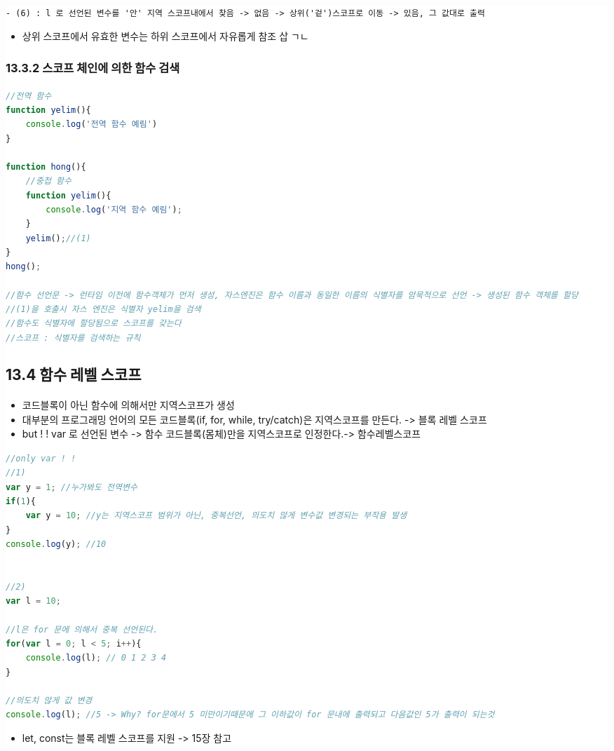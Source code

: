     - (6) : l 로 선언된 변수를 '안' 지역 스코프내에서 찾음 -> 없음 -> 상위('겉')스코프로 이동 -> 있음, 그 값대로 출력
- 상위 스코프에서 유효한 변수는 하위 스코프에서 자유롭게 참조 삽 ㄱㄴ

### 13.3.2 스코프 체인에 의한 함수 검색
```js
//전역 함수
function yelim(){
    console.log('전역 함수 예림')
}

function hong(){
    //중첩 함수
    function yelim(){
        console.log('지역 함수 예림');
    }
    yelim();//(1)
}
hong();

//함수 선언문 -> 런타임 이전에 함수객체가 먼저 생성, 자스엔진은 함수 이름과 동일한 이름의 식별자를 암묵적으로 선언 -> 생성된 함수 객체를 할당
//(1)을 호출시 자스 엔진은 식별자 yelim을 검색
//함수도 식별자에 할당됨으로 스코프를 갖는다
//스코프 : 식별자를 검색하는 규칙
```

## 13.4 함수 레벨 스코프
- 코드블록이 아닌 함수에 의해서만 지역스코프가 생성
- 대부분의 프로그래밍 언어의 모든 코드블록(if, for, while, try/catch)은 지역스코프를 만든다. -> 블록 레벨 스코프
- but ! ! var 로 선언된 변수 -> 함수 코드블록(몸체)만을 지역스코프로 인정한다.-> 함수레벨스코프

```js
//only var ! !
//1)
var y = 1; //누가봐도 전역변수
if(1){
    var y = 10; //y는 지역스코프 범위가 아닌, 중복선언, 의도치 않게 변수값 변경되는 부작용 발생
}
console.log(y); //10


//2)
var l = 10; 

//l은 for 문에 의해서 중복 선언된다.
for(var l = 0; l < 5; i++){
    console.log(l); // 0 1 2 3 4
}

//의도치 않게 값 변경
console.log(l); //5 -> Why? for문에서 5 미만이기때문에 그 이하값이 for 문내에 출력되고 다음값인 5가 출력이 되는것
```
- let, const는 블록 레벨 스코프를 지원 -> 15장 참고
